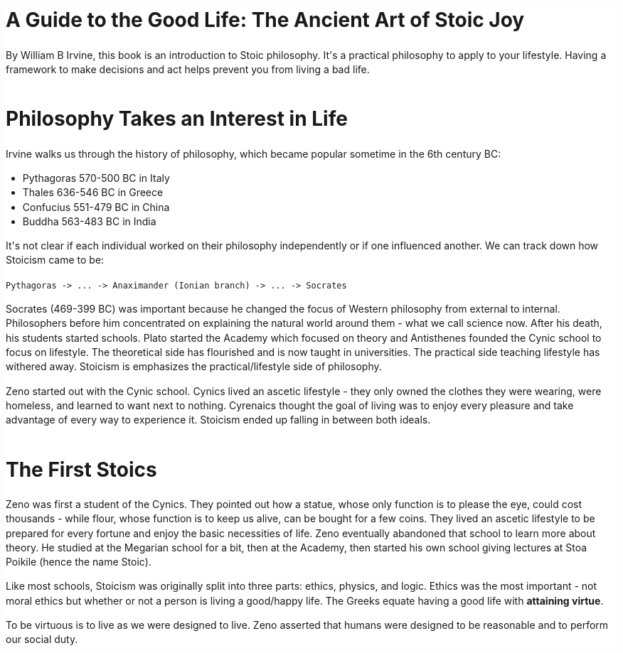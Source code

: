 # A Guide to the Good Life: The Ancient Art of Stoic Joy

By William B Irvine, this book is an introduction to Stoic philosophy. It's a practical philosophy
to apply to your lifestyle. Having a framework to make decisions and act helps prevent you from
living a bad life.

# Philosophy Takes an Interest in Life

Irvine walks us through the history of philosophy, which became popular sometime in the 6th century
BC:

* Pythagoras 570-500 BC in Italy
* Thales 636-546 BC in Greece
* Confucius 551-479 BC in China
* Buddha 563-483 BC in India

It's not clear if each individual worked on their philosophy independently or if one influenced
another. We can track down how Stoicism came to be:

    Pythagoras -> ... -> Anaximander (Ionian branch) -> ... -> Socrates

Socrates (469-399 BC) was important because he changed the focus of Western philosophy from external
to internal. Philosophers before him concentrated on explaining the natural world around them - what
we call science now. After his death, his students started schools. Plato started the Academy which
focused on theory and Antisthenes founded the Cynic school to focus on lifestyle. The theoretical
side has flourished and is now taught in universities. The practical side teaching lifestyle has
withered away. Stoicism is emphasizes the practical/lifestyle side of philosophy.

Zeno started out with the Cynic school. Cynics lived an ascetic lifestyle - they only owned the
clothes they were wearing, were homeless, and learned to want next to nothing. Cyrenaics thought the
goal of living was to enjoy every pleasure and take advantage of every way to experience it.
Stoicism ended up falling in between both ideals.

# The First Stoics

Zeno was first a student of the Cynics. They pointed out how a statue, whose only function is to
please the eye, could cost thousands - while flour, whose function is to keep us alive, can be
bought for a few coins. They lived an ascetic lifestyle to be prepared for every fortune and enjoy
the basic necessities of life. Zeno eventually abandoned that school to learn more about theory. He
studied at the Megarian school for a bit, then at the Academy, then started his own school giving
lectures at Stoa Poikile (hence the name Stoic).

Like most schools, Stoicism was originally split into three parts: ethics, physics, and logic.
Ethics was the most important - not moral ethics but whether or not a person is living a good/happy
life. The Greeks equate having a good life with **attaining virtue**.

To be virtuous is to live as we were designed to live. Zeno asserted that humans were designed to be
reasonable and to perform our social duty.
